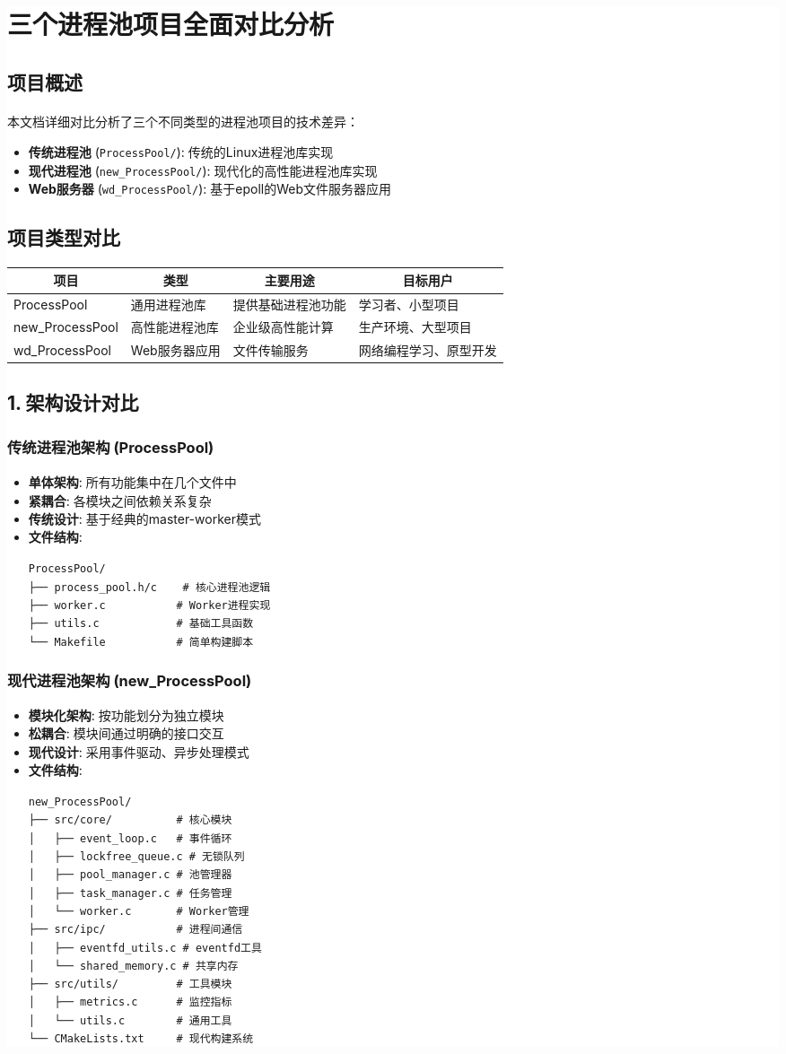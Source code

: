 # 三个进程池项目全面对比分析

## 项目概述

本文档详细对比分析了三个不同类型的进程池项目的技术差异：
- **传统进程池** (`ProcessPool/`): 传统的Linux进程池库实现
- **现代进程池** (`new_ProcessPool/`): 现代化的高性能进程池库实现  
- **Web服务器** (`wd_ProcessPool/`): 基于epoll的Web文件服务器应用

## 项目类型对比

| 项目 | 类型 | 主要用途 | 目标用户 |
|------|------|----------|----------|
| ProcessPool | 通用进程池库 | 提供基础进程池功能 | 学习者、小型项目 |
| new_ProcessPool | 高性能进程池库 | 企业级高性能计算 | 生产环境、大型项目 |
| wd_ProcessPool | Web服务器应用 | 文件传输服务 | 网络编程学习、原型开发 |

## 1. 架构设计对比

### 传统进程池架构 (ProcessPool)
- **单体架构**: 所有功能集中在几个文件中
- **紧耦合**: 各模块之间依赖关系复杂
- **传统设计**: 基于经典的master-worker模式
- **文件结构**:
  ```
  ProcessPool/
  ├── process_pool.h/c    # 核心进程池逻辑
  ├── worker.c           # Worker进程实现
  ├── utils.c            # 基础工具函数
  └── Makefile           # 简单构建脚本
  ```

### 现代进程池架构 (new_ProcessPool)
- **模块化架构**: 按功能划分为独立模块
- **松耦合**: 模块间通过明确的接口交互
- **现代设计**: 采用事件驱动、异步处理模式
- **文件结构**:
  ```
  new_ProcessPool/
  ├── src/core/          # 核心模块
  │   ├── event_loop.c   # 事件循环
  │   ├── lockfree_queue.c # 无锁队列
  │   ├── pool_manager.c # 池管理器
  │   ├── task_manager.c # 任务管理
  │   └── worker.c       # Worker管理
  ├── src/ipc/           # 进程间通信
  │   ├── eventfd_utils.c # eventfd工具
  │   └── shared_memory.c # 共享内存
  ├── src/utils/         # 工具模块
  │   ├── metrics.c      # 监控指标
  │   └── utils.c        # 通用工具
  └── CMakeLists.txt     # 现代构建系统
  ```
